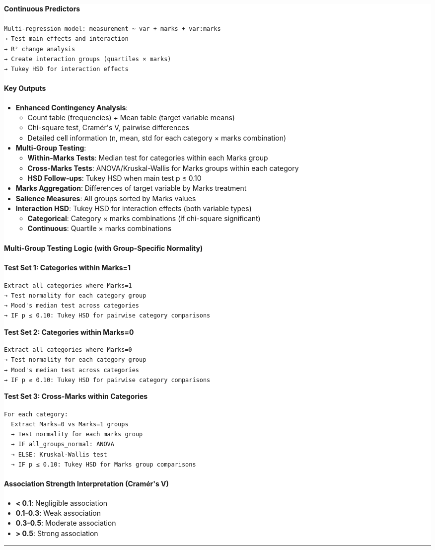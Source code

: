 #### **Continuous Predictors**
```
Multi-regression model: measurement ~ var + marks + var:marks
→ Test main effects and interaction
→ R² change analysis
→ Create interaction groups (quartiles × marks)
→ Tukey HSD for interaction effects
```

#### **Key Outputs**
- **Enhanced Contingency Analysis**: 
  - Count table (frequencies) + Mean table (target variable means)
  - Chi-square test, Cramér's V, pairwise differences
  - Detailed cell information (n, mean, std for each category × marks combination)
- **Multi-Group Testing**:
  - **Within-Marks Tests**: Median test for categories within each Marks group
  - **Cross-Marks Tests**: ANOVA/Kruskal-Wallis for Marks groups within each category
  - **HSD Follow-ups**: Tukey HSD when main test p ≤ 0.10
- **Marks Aggregation**: Differences of target variable by Marks treatment  
- **Salience Measures**: All groups sorted by Marks values
- **Interaction HSD**: Tukey HSD for interaction effects (both variable types)
  - **Categorical**: Category × marks combinations (if chi-square significant)
  - **Continuous**: Quartile × marks combinations

#### **Multi-Group Testing Logic (with Group-Specific Normality)**

**Test Set 1: Categories within Marks=1**
```
Extract all categories where Marks=1
→ Test normality for each category group
→ Mood's median test across categories
→ IF p ≤ 0.10: Tukey HSD for pairwise category comparisons
```

**Test Set 2: Categories within Marks=0**
```
Extract all categories where Marks=0
→ Test normality for each category group
→ Mood's median test across categories  
→ IF p ≤ 0.10: Tukey HSD for pairwise category comparisons
```

**Test Set 3: Cross-Marks within Categories**
```
For each category:
  Extract Marks=0 vs Marks=1 groups
  → Test normality for each marks group
  → IF all_groups_normal: ANOVA
  → ELSE: Kruskal-Wallis test
  → IF p ≤ 0.10: Tukey HSD for Marks group comparisons
```

#### **Association Strength Interpretation (Cramér's V)**
- **< 0.1**: Negligible association
- **0.1-0.3**: Weak association  
- **0.3-0.5**: Moderate association
- **> 0.5**: Strong association

---